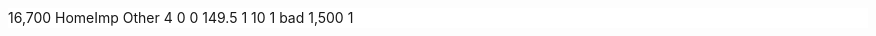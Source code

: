 <td>
16,700
</td>
<td>
HomeImp
</td>
<td>
Other
</td>
<td>
4
</td>
<td>
0
</td>
<td>
0
</td>
<td>
149.5
</td>
<td>
1
</td>
<td>
10
</td>
<td>
</td>
<td>
1
</td>
</tr>
<tr>
<td style="text-align:left">
bad
</td>
<td>
1,500
</td>
<td>
</td>
<td>
</td>
<td>
</td>
<td>
</td>
<td>
</td>
<td>
</td>
<td>
</td>
<td>
</td>
<td>
</td>
<td>
</td>
<td>
</td>
<td>
1